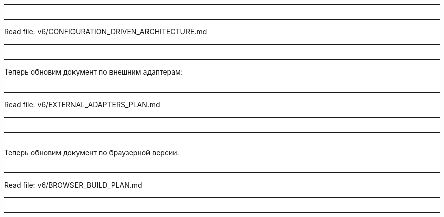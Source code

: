 

---



---



---

Read file: v6/CONFIGURATION_DRIVEN_ARCHITECTURE.md

---



---



---

Теперь обновим документ по внешним адаптерам:

---



---

Read file: v6/EXTERNAL_ADAPTERS_PLAN.md

---



---



---



---

Теперь обновим документ по браузерной версии:

---



---

Read file: v6/BROWSER_BUILD_PLAN.md

---



---



---
